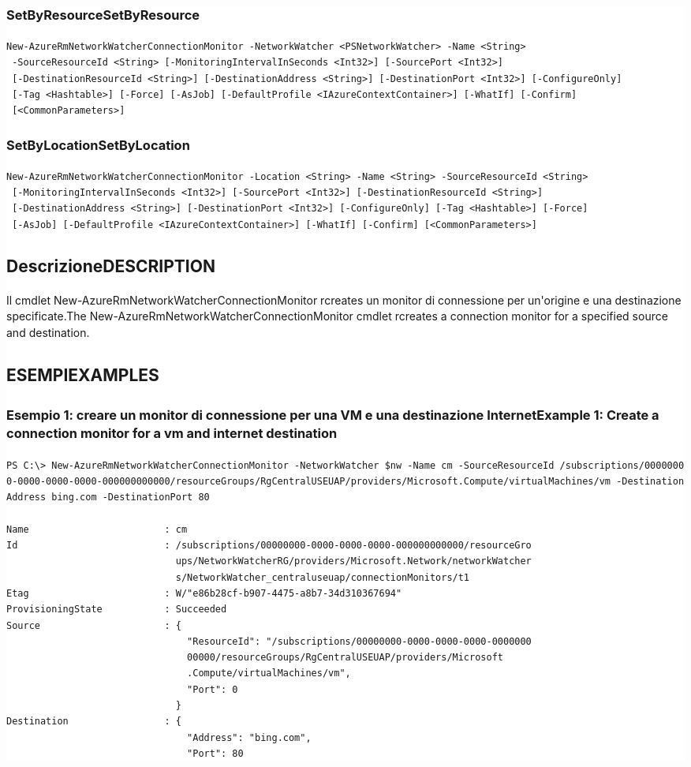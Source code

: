 ### <span data-ttu-id="6af8d-106">SetByResource</span><span class="sxs-lookup"><span data-stu-id="6af8d-106">SetByResource</span></span>
```
New-AzureRmNetworkWatcherConnectionMonitor -NetworkWatcher <PSNetworkWatcher> -Name <String>
 -SourceResourceId <String> [-MonitoringIntervalInSeconds <Int32>] [-SourcePort <Int32>]
 [-DestinationResourceId <String>] [-DestinationAddress <String>] [-DestinationPort <Int32>] [-ConfigureOnly]
 [-Tag <Hashtable>] [-Force] [-AsJob] [-DefaultProfile <IAzureContextContainer>] [-WhatIf] [-Confirm]
 [<CommonParameters>]
```

### <span data-ttu-id="6af8d-107">SetByLocation</span><span class="sxs-lookup"><span data-stu-id="6af8d-107">SetByLocation</span></span>
```
New-AzureRmNetworkWatcherConnectionMonitor -Location <String> -Name <String> -SourceResourceId <String>
 [-MonitoringIntervalInSeconds <Int32>] [-SourcePort <Int32>] [-DestinationResourceId <String>]
 [-DestinationAddress <String>] [-DestinationPort <Int32>] [-ConfigureOnly] [-Tag <Hashtable>] [-Force]
 [-AsJob] [-DefaultProfile <IAzureContextContainer>] [-WhatIf] [-Confirm] [<CommonParameters>]
```

## <span data-ttu-id="6af8d-108">Descrizione</span><span class="sxs-lookup"><span data-stu-id="6af8d-108">DESCRIPTION</span></span>
<span data-ttu-id="6af8d-109">Il cmdlet New-AzureRmNetworkWatcherConnectionMonitor rcreates un monitor di connessione per un'origine e una destinazione specificate.</span><span class="sxs-lookup"><span data-stu-id="6af8d-109">The New-AzureRmNetworkWatcherConnectionMonitor cmdlet rcreates a connection monitor for a specified source and destination.</span></span>

## <span data-ttu-id="6af8d-110">ESEMPI</span><span class="sxs-lookup"><span data-stu-id="6af8d-110">EXAMPLES</span></span>

### <span data-ttu-id="6af8d-111">Esempio 1: creare un monitor di connessione per una VM e una destinazione Internet</span><span class="sxs-lookup"><span data-stu-id="6af8d-111">Example 1: Create a connection monitor for a vm and internet destination</span></span>
```
PS C:\> New-AzureRmNetworkWatcherConnectionMonitor -NetworkWatcher $nw -Name cm -SourceResourceId /subscriptions/00000000-0000-0000-0000-000000000000/resourceGroups/RgCentralUSEUAP/providers/Microsoft.Compute/virtualMachines/vm -DestinationAddress bing.com -DestinationPort 80

Name                        : cm
Id                          : /subscriptions/00000000-0000-0000-0000-000000000000/resourceGro
                              ups/NetworkWatcherRG/providers/Microsoft.Network/networkWatcher
                              s/NetworkWatcher_centraluseuap/connectionMonitors/t1
Etag                        : W/"e86b28cf-b907-4475-a8b7-34d310367694"
ProvisioningState           : Succeeded
Source                      : {
                                "ResourceId": "/subscriptions/00000000-0000-0000-0000-0000000
                                00000/resourceGroups/RgCentralUSEUAP/providers/Microsoft
                                .Compute/virtualMachines/vm",
                                "Port": 0
                              }
Destination                 : {
                                "Address": "bing.com",
                                "Port": 80
```